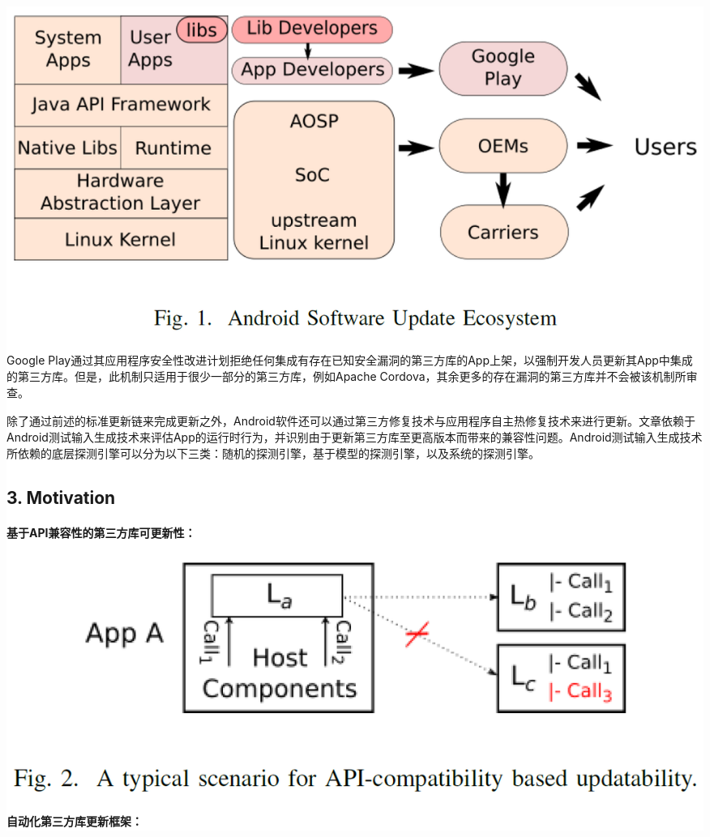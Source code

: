 ![20190715142426](/images/2019-07-25/20190715142426.png)

Google Play通过其应用程序安全性改进计划拒绝任何集成有存在已知安全漏洞的第三方库的App上架，以强制开发人员更新其App中集成的第三方库。但是，此机制只适用于很少一部分的第三方库，例如Apache Cordova，其余更多的存在漏洞的第三方库并不会被该机制所审查。

除了通过前述的标准更新链来完成更新之外，Android软件还可以通过第三方修复技术与应用程序自主热修复技术来进行更新。文章依赖于Android测试输入生成技术来评估App的运行时行为，并识别由于更新第三方库至更高版本而带来的兼容性问题。Android测试输入生成技术所依赖的底层探测引擎可以分为以下三类：随机的探测引擎，基于模型的探测引擎，以及系统的探测引擎。

## 3. Motivation

**基于API兼容性的第三方库可更新性：**

![20190715151304](/images/2019-07-25/20190715151304.png)

**自动化第三方库更新框架：**
